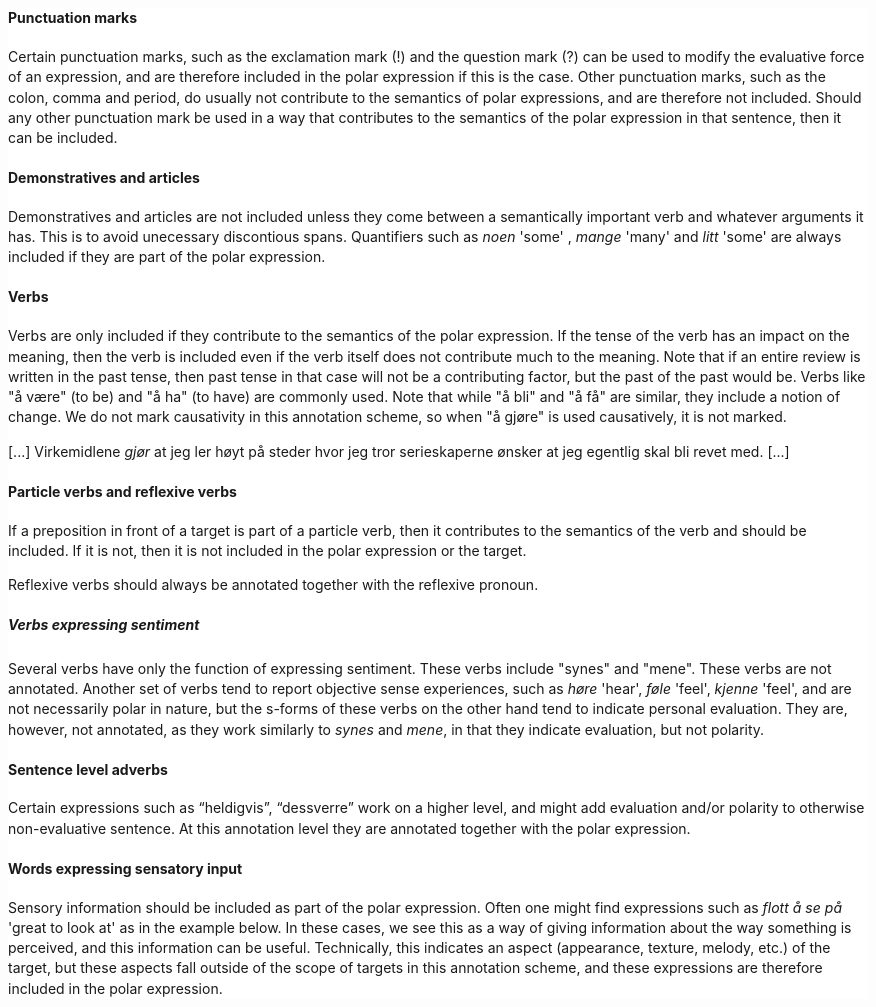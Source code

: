 

#### Punctuation marks
Certain punctuation marks, such as the exclamation mark (!) and the question mark (?) can be used to modify the evaluative force of an expression, and are therefore included in the polar expression if this is the case. Other punctuation marks, such as the colon, comma and period, do usually not contribute to the semantics of polar expressions, and are therefore not included. Should any other punctuation mark be used in a way that contributes to the semantics of the polar expression in that sentence, then it can be included. 

#### Demonstratives and articles
Demonstratives and articles are not included unless they come between a semantically important verb and whatever arguments it has. This is to avoid unecessary discontious spans. Quantifiers such as *noen* 'some' , *mange* 'many' and *litt* 'some' are always included if they are part of the polar expression. 

#### Verbs
Verbs are only included if they contribute to the semantics of the polar expression. If the tense of the verb has an impact on the meaning, then the verb is included even if the verb itself does not contribute much to the meaning. Note that if an entire review is written in the past tense, then past tense in that case will not be a contributing factor, but the past of the past would be. Verbs like "å være" (to be) and "å ha" (to have) are commonly used. Note that while "å bli" and "å få" are similar, they include a notion of change. We do not mark causativity in this annotation scheme, so when "å gjøre" is used causatively, it is not marked. 

\[...\] Virkemidlene _gjør_ at jeg ler høyt på steder hvor jeg tror serieskaperne ønsker at jeg egentlig skal bli revet med. \[...\]

#### Particle verbs and reflexive verbs
If a preposition in front of a target is part of a particle verb,  then it contributes to the semantics of the verb and should be included. If it is not, then it is not included in the polar expression or the target.

Reflexive verbs should always be annotated together with the reflexive pronoun.

##### Verbs expressing sentiment
Several verbs have only the function of expressing sentiment. These verbs include "synes" and "mene". These verbs are not annotated. Another set of verbs tend to report objective sense experiences, such as  *høre* 'hear', *føle* 'feel', *kjenne* 'feel', and are not necessarily polar in nature, but the s-forms of these verbs on the other hand tend to indicate personal evaluation. They are, however, not annotated, as they work similarly to *synes* and *mene*, in that they indicate evaluation, but not polarity. 
 
 
 
 #### Sentence level adverbs
Certain expressions such as “heldigvis”, “dessverre” work on a higher level, and might add evaluation and/or polarity to otherwise non-evaluative sentence. At this annotation level they are annotated together with the polar expression.

#### Words expressing sensatory input
Sensory information should be included as part of the polar expression. Often one might find expressions such as *flott å se på* 'great to look at' as in the example below. In these cases, we see this as a way of giving information about the way something is perceived, and this information can be useful. Technically, this indicates an aspect (appearance, texture, melody, etc.) of the target, but these aspects fall outside of the scope of targets in this annotation scheme, and these expressions are therefore included in the polar expression.


[image1]: https://raw.githubusercontent.com/ltgoslo/norec_fine/master/annotation_guidelines/setning2.png "Labels"
[image7]: https://raw.githubusercontent.com/ltgoslo/norec_fine/master/annotation_guidelines/images/source_example.png "Labels"
[image8]: https://raw.githubusercontent.com/ltgoslo/norec_fine/master/annotation_guidelines/images/source_possessive.png "Labels"
[image9]: https://raw.githubusercontent.com/ltgoslo/norec_fine/master/annotation_guidelines/images/target_polar.png "Labels"
[image2]: https://raw.githubusercontent.com/ltgoslo/norec_fine/master/annotation_guidelines/setning1.png "Labels"
[image6]: https://raw.githubusercontent.com/ltgoslo/norec_fine/master/annotation_guidelines/setning6.png "Labels"
[image5]: https://raw.githubusercontent.com/ltgoslo/norec_fine/master/annotation_guidelines/setning5.png "Labels"
[image4]: https://raw.githubusercontent.com/ltgoslo/norec_fine/master/annotation_guidelines/setning4.png "Labels"